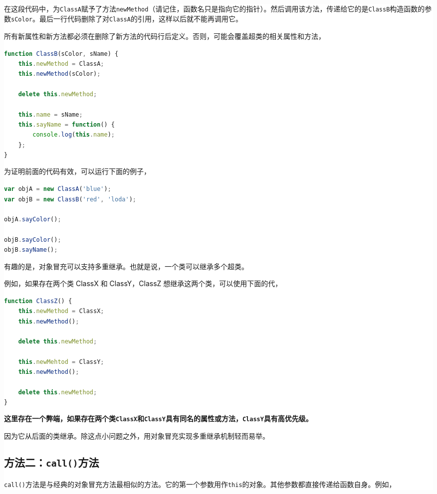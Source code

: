 在这段代码中，为`ClassA`赋予了方法`newMethod`（请记住，函数名只是指向它的指针）。然后调用该方法，传递给它的是`ClassB`构造函数的参数`sColor`。最后一行代码删除了对`ClassA`的引用，这样以后就不能再调用它。

所有新属性和新方法都必须在删除了新方法的代码行后定义。否则，可能会覆盖超类的相关属性和方法，

```javascript
function ClassB(sColor, sName) {
    this.newMethod = ClassA;
    this.newMethod(sColor);

    delete this.newMethod;

    this.name = sName;
    this.sayName = function() {
        console.log(this.name);
    };
}
```

为证明前面的代码有效，可以运行下面的例子，

```javascript
var objA = new ClassA('blue');
var objB = new ClassB('red', 'loda');

objA.sayColor();

objB.sayColor();
objB.sayName();
```

有趣的是，对象冒充可以支持多重继承。也就是说，一个类可以继承多个超类。

例如，如果存在两个类 ClassX 和 ClassY，ClassZ 想继承这两个类，可以使用下面的代，

```javascript
function ClassZ() {
    this.newMethod = ClassX;
    this.newMethod();

    delete this.newMethod;

    this.newMehtod = ClassY;
    this.newMethod();

    delete this.newMethod;
}
```

**这里存在一个弊端，如果存在两个类`ClassX`和`ClassY`具有同名的属性或方法，`ClassY`具有高优先级。**

因为它从后面的类继承。除这点小问题之外，用对象冒充实现多重继承机制轻而易举。

## 方法二：`call()`方法

`call()`方法是与经典的对象冒充方法最相似的方法。它的第一个参数用作`this`的对象。其他参数都直接传递给函数自身。例如，
